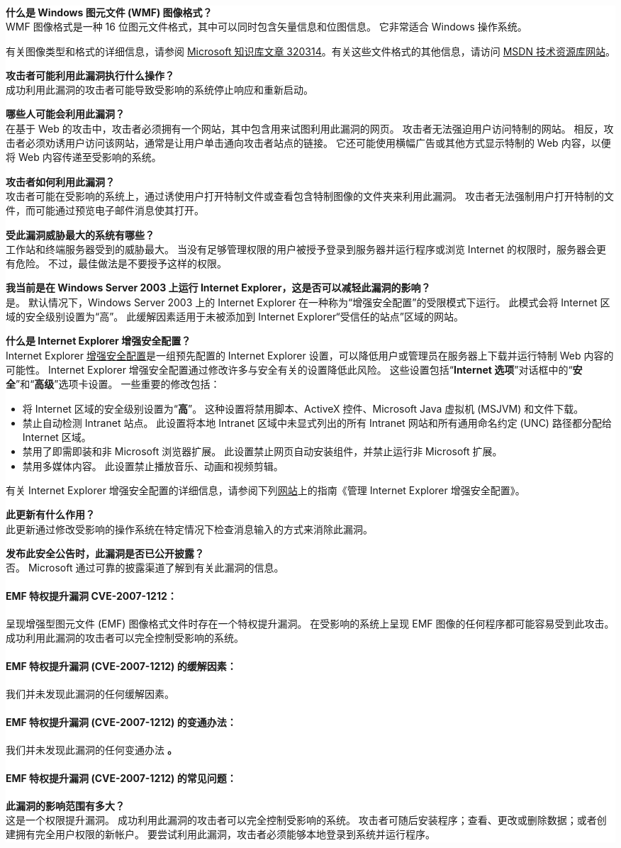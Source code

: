 **什么是 Windows 图元文件 (WMF) 图像格式？**  
WMF 图像格式是一种 16 位图元文件格式，其中可以同时包含矢量信息和位图信息。 它非常适合 Windows 操作系统。

有关图像类型和格式的详细信息，请参阅 [Microsoft 知识库文章 320314](http://support.microsoft.com/kb/320314)。有关这些文件格式的其他信息，请访问 [MSDN 技术资源库网站](http://msdn.microsoft.com/library/default.asp?url=/library/en-us/gdicpp/gdiplus/aboutgdiplus/imagesbitmapsandmetafiles/metafiles.asp)。

**攻击者可能利用此漏洞执行什么操作？**  
成功利用此漏洞的攻击者可能导致受影响的系统停止响应和重新启动。

**哪些人可能会利用此漏洞？**  
在基于 Web 的攻击中，攻击者必须拥有一个网站，其中包含用来试图利用此漏洞的网页。 攻击者无法强迫用户访问特制的网站。 相反，攻击者必须劝诱用户访问该网站，通常是让用户单击通向攻击者站点的链接。 它还可能使用横幅广告或其他方式显示特制的 Web 内容，以便将 Web 内容传递至受影响的系统。

**攻击者如何利用此漏洞？**  
攻击者可能在受影响的系统上，通过诱使用户打开特制文件或查看包含特制图像的文件夹来利用此漏洞。 攻击者无法强制用户打开特制的文件，而可能通过预览电子邮件消息使其打开。

**受此漏洞威胁最大的系统有哪些？**  
工作站和终端服务器受到的威胁最大。 当没有足够管理权限的用户被授予登录到服务器并运行程序或浏览 Internet 的权限时，服务器会更有危险。 不过，最佳做法是不要授予这样的权限。

**我当前是在 Windows Server 2003 上运行 Internet Explorer，这是否可以减轻此漏洞的影响？**  
是。 默认情况下，Windows Server 2003 上的 Internet Explorer 在一种称为“增强安全配置”的受限模式下运行。 此模式会将 Internet 区域的安全级别设置为“高”。 此缓解因素适用于未被添加到 Internet Explorer“受信任的站点”区域的网站。

**什么是 Internet Explorer 增强安全配置？**  
Internet Explorer [增强安全配置](http://msdn.microsoft.com/library/default.asp?url=/workshop/security/szone/overview/esc_changes.asp)是一组预先配置的 Internet Explorer 设置，可以降低用户或管理员在服务器上下载并运行特制 Web 内容的可能性。 Internet Explorer 增强安全配置通过修改许多与安全有关的设置降低此风险。 这些设置包括“**Internet 选项**”对话框中的“**安全**”和“**高级**”选项卡设置。 一些重要的修改包括：

-   将 Internet 区域的安全级别设置为“**高**”。 这种设置将禁用脚本、ActiveX 控件、Microsoft Java 虚拟机 (MSJVM) 和文件下载。
-   禁止自动检测 Intranet 站点。 此设置将本地 Intranet 区域中未显式列出的所有 Intranet 网站和所有通用命名约定 (UNC) 路径都分配给 Internet 区域。
-   禁用了即需即装和非 Microsoft 浏览器扩展。 此设置禁止网页自动安装组件，并禁止运行非 Microsoft 扩展。
-   禁用多媒体内容。 此设置禁止播放音乐、动画和视频剪辑。

有关 Internet Explorer 增强安全配置的详细信息，请参阅下列[网站](http://www.microsoft.com/downloads/details.aspx?familyid=d41b036c-e2e1-4960-99bb-9757f7e9e31b)上的指南《管理 Internet Explorer 增强安全配置》。

**此更新有什么作用？**  
此更新通过修改受影响的操作系统在特定情况下检查消息输入的方式来消除此漏洞。

**发布此安全公告时，此漏洞是否已公开披露？**  
否。 Microsoft 通过可靠的披露渠道了解到有关此漏洞的信息。

#### EMF 特权提升漏洞 CVE-2007-1212：

呈现增强型图元文件 (EMF) 图像格式文件时存在一个特权提升漏洞。 在受影响的系统上呈现 EMF 图像的任何程序都可能容易受到此攻击。 成功利用此漏洞的攻击者可以完全控制受影响的系统。

#### EMF 特权提升漏洞 (CVE-2007-1212) 的缓解因素：

我们并未发现此漏洞的任何缓解因素。

#### EMF 特权提升漏洞 (CVE-2007-1212) 的变通办法：

我们并未发现此漏洞的任何变通办法 **。**

#### EMF 特权提升漏洞 (CVE-2007-1212) 的常见问题：

**此漏洞的影响范围有多大？**  
这是一个权限提升漏洞。 成功利用此漏洞的攻击者可以完全控制受影响的系统。 攻击者可随后安装程序；查看、更改或删除数据；或者创建拥有完全用户权限的新帐户。 要尝试利用此漏洞，攻击者必须能够本地登录到系统并运行程序。
